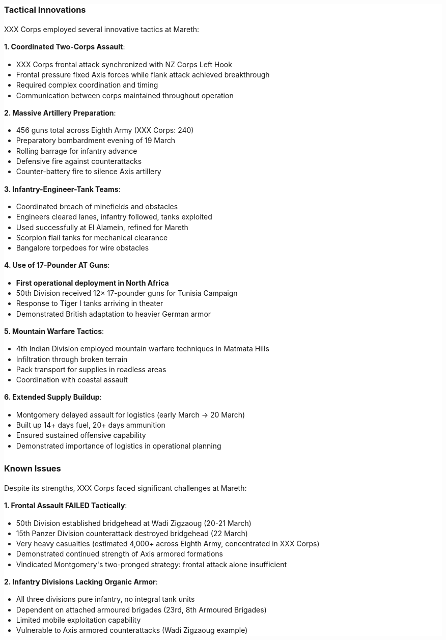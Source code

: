 ### Tactical Innovations

XXX Corps employed several innovative tactics at Mareth:

**1. Coordinated Two-Corps Assault**:
- XXX Corps frontal attack synchronized with NZ Corps Left Hook
- Frontal pressure fixed Axis forces while flank attack achieved breakthrough
- Required complex coordination and timing
- Communication between corps maintained throughout operation

**2. Massive Artillery Preparation**:
- 456 guns total across Eighth Army (XXX Corps: 240)
- Preparatory bombardment evening of 19 March
- Rolling barrage for infantry advance
- Defensive fire against counterattacks
- Counter-battery fire to silence Axis artillery

**3. Infantry-Engineer-Tank Teams**:
- Coordinated breach of minefields and obstacles
- Engineers cleared lanes, infantry followed, tanks exploited
- Used successfully at El Alamein, refined for Mareth
- Scorpion flail tanks for mechanical clearance
- Bangalore torpedoes for wire obstacles

**4. Use of 17-Pounder AT Guns**:
- **First operational deployment in North Africa**
- 50th Division received 12× 17-pounder guns for Tunisia Campaign
- Response to Tiger I tanks arriving in theater
- Demonstrated British adaptation to heavier German armor

**5. Mountain Warfare Tactics**:
- 4th Indian Division employed mountain warfare techniques in Matmata Hills
- Infiltration through broken terrain
- Pack transport for supplies in roadless areas
- Coordination with coastal assault

**6. Extended Supply Buildup**:
- Montgomery delayed assault for logistics (early March → 20 March)
- Built up 14+ days fuel, 20+ days ammunition
- Ensured sustained offensive capability
- Demonstrated importance of logistics in operational planning

### Known Issues

Despite its strengths, XXX Corps faced significant challenges at Mareth:

**1. Frontal Assault FAILED Tactically**:
- 50th Division established bridgehead at Wadi Zigzaoug (20-21 March)
- 15th Panzer Division counterattack destroyed bridgehead (22 March)
- Very heavy casualties (estimated 4,000+ across Eighth Army, concentrated in XXX Corps)
- Demonstrated continued strength of Axis armored formations
- Vindicated Montgomery's two-pronged strategy: frontal attack alone insufficient

**2. Infantry Divisions Lacking Organic Armor**:
- All three divisions pure infantry, no integral tank units
- Dependent on attached armoured brigades (23rd, 8th Armoured Brigades)
- Limited mobile exploitation capability
- Vulnerable to Axis armored counterattacks (Wadi Zigzaoug example)
